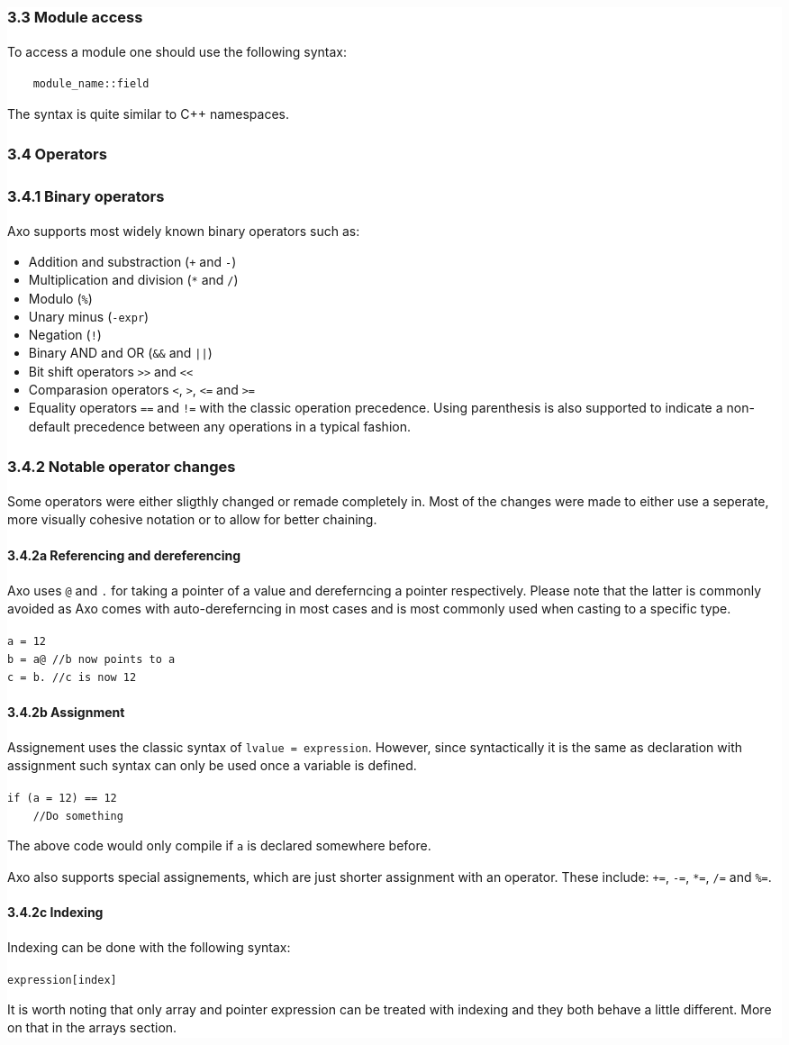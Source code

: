 ### 3.3 Module access
To access a module one should use the following syntax:
```axo
    module_name::field
```
The syntax is quite similar to C++ namespaces.

### 3.4 Operators
### 3.4.1 Binary operators
Axo supports most widely known binary operators such as:
- Addition and substraction (`+` and `-`)
- Multiplication and division (`*` and `/`)
- Modulo (`%`)
- Unary minus (`-expr`)
- Negation (`!`)
- Binary AND and OR (`&&` and `||`)
- Bit shift operators `>>` and `<<`
- Comparasion operators `<`, `>`, `<=` and `>=`
- Equality operators `==` and `!=`
with the classic operation precedence. Using parenthesis is also supported to indicate a non-default precedence between any operations in a typical fashion.

### 3.4.2 Notable operator changes
Some operators were either sligthly changed or remade completely in. Most of the changes were made to either use a seperate, more visually cohesive notation or to allow for better chaining.

#### 3.4.2a Referencing and dereferencing
Axo uses `@` and `.` for taking a pointer of a value and dereferncing a pointer respectively. Please note that the latter is commonly avoided as Axo comes with auto-dereferncing in most cases and is most commonly used when casting to a specific type.
```axo
a = 12
b = a@ //b now points to a
c = b. //c is now 12
```
#### 3.4.2b Assignment
Assignement uses the classic syntax of `lvalue = expression`. However, since syntactically it is the same as declaration with assignment such syntax can only be used once a variable is defined.
```axo
if (a = 12) == 12
    //Do something
```
The above code would only compile if `a` is declared somewhere before.

Axo also supports special assignements, which are just shorter assignment with an operator. These include: `+=`, `-=`, `*=`, `/=` and `%=`.

#### 3.4.2c Indexing
Indexing can be done with the following syntax:
```axo
expression[index]
```
It is worth noting that only array and pointer expression can be treated with indexing and they both behave a little different. More on that in the arrays section.
